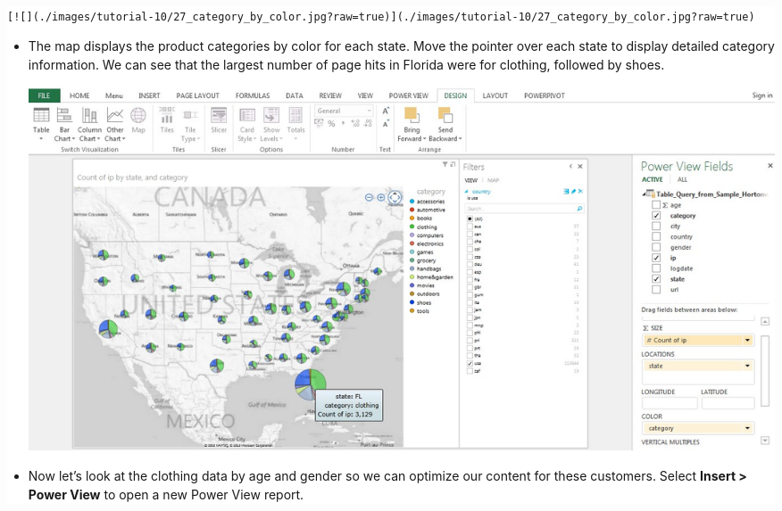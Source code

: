     [![](./images/tutorial-10/27_category_by_color.jpg?raw=true)](./images/tutorial-10/27_category_by_color.jpg?raw=true)
-   The map displays the product categories by color for each state.
    Move the pointer over each state to display detailed category
    information.
     We can see that the largest number of page hits in Florida were for
    clothing, followed by shoes.

    [![](./images/tutorial-10/28_category_by_color_florida.jpg?raw=true)](./images/tutorial-10/28_category_by_color_florida.jpg?raw=true)
-   Now let’s look at the clothing data by age and gender so we can
    optimize our content for these customers. Select **Insert \> Power
    View** to open a new Power View report.

